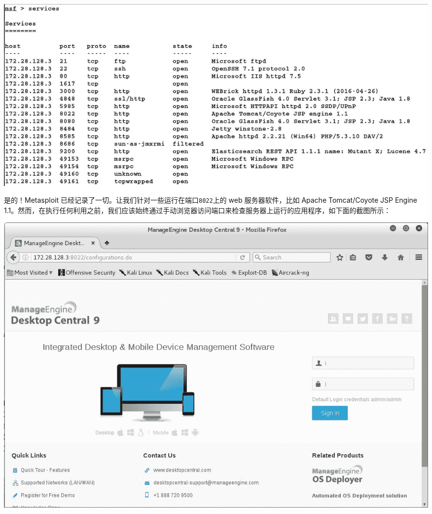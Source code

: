 ![](img/00045.jpeg)

是的！Metasploit 已经记录了一切。让我们针对一些运行在端口`8022`上的 web 服务器软件，比如 Apache Tomcat/Coyote JSP Engine 1.1。然而，在执行任何利用之前，我们应该始终通过手动浏览器访问端口来检查服务器上运行的应用程序，如下面的截图所示：

![](img/00194.jpeg)
